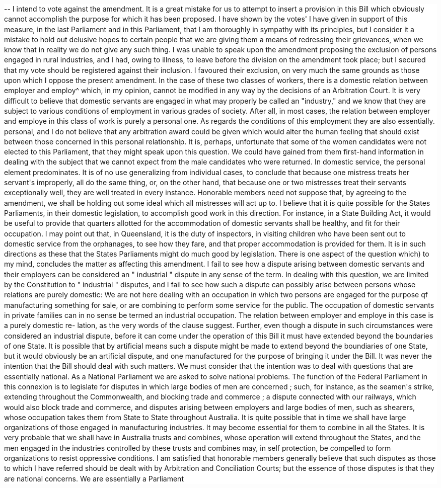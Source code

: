 -- I intend to vote against the amendment. It is a great mistake for us to attempt to insert a provision in this Bill which obviously cannot accomplish the purpose for which it has been proposed. I have shown by the votes' I have given in support of this measure, in the last Parliament and in this Parliament, that I am thoroughly in sympathy with its principles, but I consider it a mistake to hold out delusive hopes to certain people that we are giving them a means of redressing their grievances, when we know that in reality we do not give any such thing. I was unable to speak upon the amendment proposing the exclusion of persons engaged in rural industries, and I had, owing to illness, to leave before the division on the amendment took place; but I secured that my vote should be registered against their inclusion. I favoured their exclusion, on very much the same grounds as those upon which I oppose the present amendment. In the case of these two classes of workers, there is a domestic relation between employer and employ^ which, in my opinion, cannot be modified in  any  way by the decisions of an  Arbitration  Court. It is very difficult to believe that domestic servants are engaged in what may properly be called an "industry," and we know that they are subject to various conditions of employment in various grades of society. After all, in most cases, the relation between employer and employe in this class of work is purely a personal one. As regards the conditions of this  employment  they are also essentially. personal, and I do not believe that any arbitration award could be given which would alter the human feeling that should exist between those concerned in this personal relationship. It is, perhaps, unfortunate that some of the women candidates were not elected to this Parliament, that they might speak upon this question. We could have gained from them first-hand information in dealing with the subject that we cannot expect from the male candidates who were returned. In domestic service, the personal element predominates. It is of no use generalizing from individual cases, to conclude that because one mistress treats her servant's improperly, all do the same thing, or, on the other hand, that because one or two mistresses treat their servants exceptionally well, they are well treated in every instance. Honorable members need not suppose that, by agreeing to the amendment, we shall be holding out some ideal which all mistresses will act up to. I believe that it is quite possible for the States Parliaments, in their domestic legislation, to accomplish good work in this direction. For instance, in a State Building Act, it would be useful to provide that quarters allotted  for the accommodation of domestic servants shall be healthy, and fit for their occupation. I may point out that, in Queensland, it is the duty of inspectors, in visiting children who have been sent out to domestic service from the orphanages, to see how they fare, and that proper accommodation is provided for them. It is in such directions as these that the States Parliaments might do much good by legislation. There is one aspect of the question which) to my mind, concludes the matter as affecting this amendment. I fail to see how a dispute arising between domestic servants and their employers can be considered an " industrial " dispute in any sense of the term. In dealing with this question, we are limited by the Constitution to " industrial " disputes, and I fail to see how such a dispute can possibly arise between persons whose relations are purely domestic: We are not here dealing with an occupation in which two persons are engaged for the purpose qf manufacturing something for sale, or are combining to perform some service for the public. The occupation of domestic servants in private families can in no sense be termed an industrial occupation. The relation between employer and  employe  in this case is a purely domestic re-  lation,  as the very words of the clause suggest. Further, even though a dispute in such circumstances were considered an industrial dispute, before it can come under the operation of this Bill it must have extended beyond the boundaries of one State. It is possible that by artificial means such a dispute might be made to extend beyond the  boundiaries  of one State, but it would obviously be an artificial dispute, and one manufactured for the purpose of bringing it under the Bill. It was never the intention that the Bill should deal with such matters. We must consider that the intention was to deal with questions that are essentially national. As a National Parliament we are asked to solve national problems. The function of the Federal Parliament in this connexion is to legislate for disputes in which large bodies of men are concerned ; such, for instance, as the seamen's strike, extending throughout the Commonwealth, and blocking trade and commerce ; a dispute connected with our railways, which would  also  block trade and commerce, and disputes arising between employers and large bodies of men, such as shearers, whose occupation takes them from State to State throughout Australia. It is quite possible that in time we shall have large organizations of those engaged in manufacturing industries. It may become essential for them to combine in all the States. It is very probable that we shall have in Australia trusts and combines, whose operation will extend throughout the States, and the men engaged in the industries controlled by these trusts and combines may, in self protection, be compelled to form organizations to resist oppressive conditions. I am satisfied that honorable members generally believe that such disputes as those to which I have referred should be dealt with by Arbitration and Conciliation Courts; but the essence of those disputes is that they are national concerns. We are essentially a Parliament